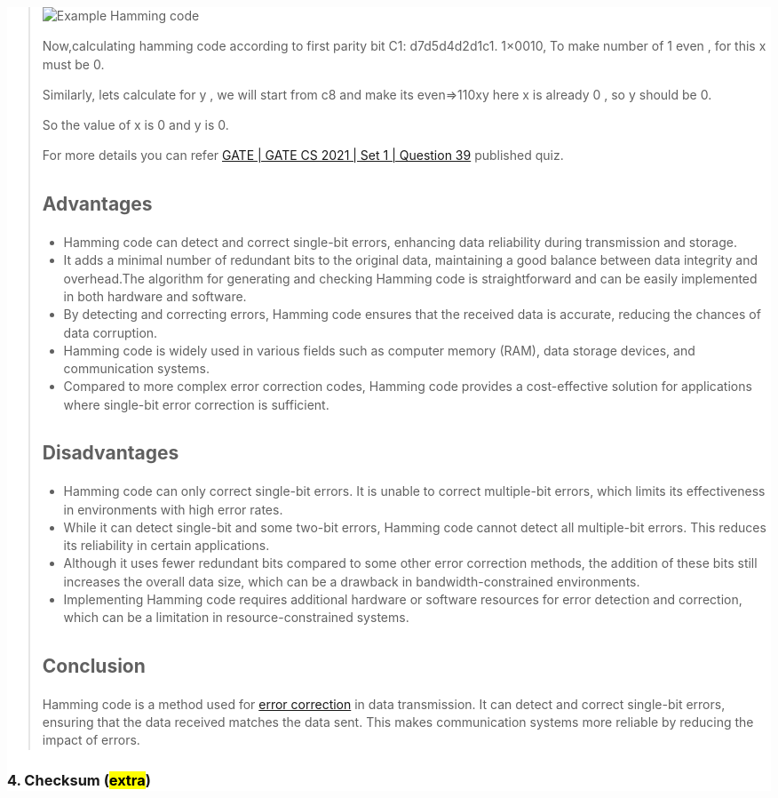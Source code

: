 >
> ![Example Hamming code](https://media.geeksforgeeks.org/wp-content/uploads/20240301094027/Screenshot-from-2024-03-01-09-39-52.png)
>
> Now,calculating hamming code according to first parity bit C1: d7d5d4d2d1c1. 1×0010, To make number of 1 even , for this x must be 0.
>
> Similarly, lets calculate for y , we will start from c8 and make its even=>110xy here x is already 0 , so y should be 0.
>
> So the value of x is 0 and y is 0.
>
> For more details you can refer [GATE | GATE CS 2021 | Set 1 | Question 39](https://www.geeksforgeeks.org/gate-gate-cs-2021-set-1-question-39) published quiz.
>
> ## Advantages
>
> - Hamming code can detect and correct single-bit errors, enhancing data reliability during transmission and storage.
>- It adds a minimal number of redundant bits to the original data, maintaining a good balance between data integrity and overhead.The algorithm for generating and checking Hamming code is straightforward and can be easily implemented in both hardware and software.
> - By detecting and correcting errors, Hamming code ensures that the received data is accurate, reducing the chances of data corruption.
> - Hamming code is widely used in various fields such as computer memory (RAM), data storage devices, and communication systems.
> - Compared to more complex error correction codes, Hamming code provides a cost-effective solution for applications where single-bit error correction is sufficient.
> 
> ## Disadvantages
>
> - Hamming code can only correct single-bit errors. It is unable to correct multiple-bit errors, which limits its effectiveness in environments with high error rates.
>- While it can detect single-bit and some two-bit errors, Hamming code cannot detect all multiple-bit errors. This reduces its reliability in certain applications.
> - Although it uses fewer redundant bits compared to some other error correction methods, the addition of these bits still increases the overall data size, which can be a drawback in bandwidth-constrained environments.
> - Implementing Hamming code requires additional hardware or software resources for error detection and correction, which can be a limitation in resource-constrained systems.
> 
> ## Conclusion
>
> Hamming code is a method used for [error correction](https://www.geeksforgeeks.org/error-correction-in-computer-networks/) in data transmission. It can detect and correct single-bit errors, ensuring that the data received matches the data sent. This makes communication systems more reliable by reducing the impact of errors.



### 4. Checksum (<mark>extra</mark>)
